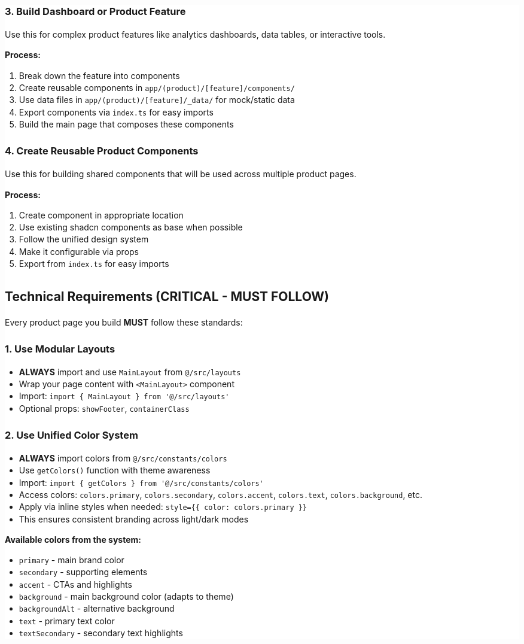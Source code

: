 ### 3. Build Dashboard or Product Feature

Use this for complex product features like analytics dashboards, data tables, or interactive tools.

**Process:**

1. Break down the feature into components
2. Create reusable components in `app/(product)/[feature]/components/`
3. Use data files in `app/(product)/[feature]/_data/` for mock/static data
4. Export components via `index.ts` for easy imports
5. Build the main page that composes these components

### 4. Create Reusable Product Components

Use this for building shared components that will be used across multiple product pages.

**Process:**

1. Create component in appropriate location
2. Use existing shadcn components as base when possible
3. Follow the unified design system
4. Make it configurable via props
5. Export from `index.ts` for easy imports

## Technical Requirements (CRITICAL - MUST FOLLOW)

Every product page you build **MUST** follow these standards:

### 1. Use Modular Layouts

- **ALWAYS** import and use `MainLayout` from `@/src/layouts`
- Wrap your page content with `<MainLayout>` component
- Import: `import { MainLayout } from '@/src/layouts'`
- Optional props: `showFooter`, `containerClass`

### 2. Use Unified Color System

- **ALWAYS** import colors from `@/src/constants/colors`
- Use `getColors()` function with theme awareness
- Import: `import { getColors } from '@/src/constants/colors'`
- Access colors: `colors.primary`, `colors.secondary`, `colors.accent`, `colors.text`, `colors.background`, etc.
- Apply via inline styles when needed: `style={{ color: colors.primary }}`
- This ensures consistent branding across light/dark modes

**Available colors from the system:**

- `primary` - main brand color
- `secondary` - supporting elements
- `accent` - CTAs and highlights
- `background` - main background color (adapts to theme)
- `backgroundAlt` - alternative background
- `text` - primary text color
- `textSecondary` - secondary text highlights
